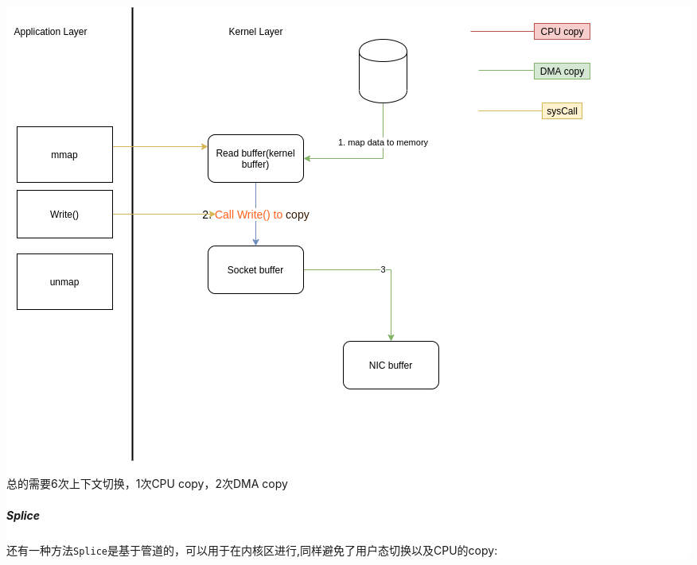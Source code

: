 ![如图](/img/zeroCopymap.png)

总的需要6次上下文切换，1次CPU copy，2次DMA copy


##### Splice

还有一种方法`Splice`是基于管道的，可以用于在内核区进行,同样避免了用户态切换以及CPU的copy: 